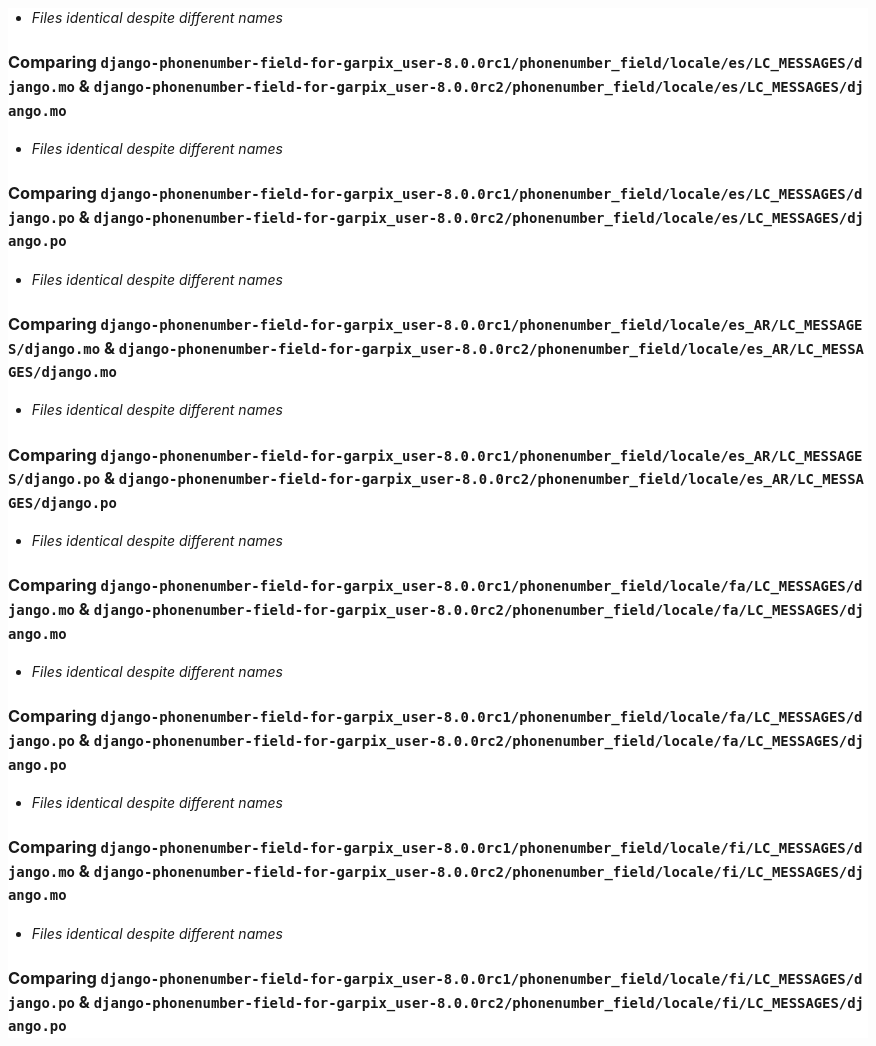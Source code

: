  * *Files identical despite different names*

### Comparing `django-phonenumber-field-for-garpix_user-8.0.0rc1/phonenumber_field/locale/es/LC_MESSAGES/django.mo` & `django-phonenumber-field-for-garpix_user-8.0.0rc2/phonenumber_field/locale/es/LC_MESSAGES/django.mo`

 * *Files identical despite different names*

### Comparing `django-phonenumber-field-for-garpix_user-8.0.0rc1/phonenumber_field/locale/es/LC_MESSAGES/django.po` & `django-phonenumber-field-for-garpix_user-8.0.0rc2/phonenumber_field/locale/es/LC_MESSAGES/django.po`

 * *Files identical despite different names*

### Comparing `django-phonenumber-field-for-garpix_user-8.0.0rc1/phonenumber_field/locale/es_AR/LC_MESSAGES/django.mo` & `django-phonenumber-field-for-garpix_user-8.0.0rc2/phonenumber_field/locale/es_AR/LC_MESSAGES/django.mo`

 * *Files identical despite different names*

### Comparing `django-phonenumber-field-for-garpix_user-8.0.0rc1/phonenumber_field/locale/es_AR/LC_MESSAGES/django.po` & `django-phonenumber-field-for-garpix_user-8.0.0rc2/phonenumber_field/locale/es_AR/LC_MESSAGES/django.po`

 * *Files identical despite different names*

### Comparing `django-phonenumber-field-for-garpix_user-8.0.0rc1/phonenumber_field/locale/fa/LC_MESSAGES/django.mo` & `django-phonenumber-field-for-garpix_user-8.0.0rc2/phonenumber_field/locale/fa/LC_MESSAGES/django.mo`

 * *Files identical despite different names*

### Comparing `django-phonenumber-field-for-garpix_user-8.0.0rc1/phonenumber_field/locale/fa/LC_MESSAGES/django.po` & `django-phonenumber-field-for-garpix_user-8.0.0rc2/phonenumber_field/locale/fa/LC_MESSAGES/django.po`

 * *Files identical despite different names*

### Comparing `django-phonenumber-field-for-garpix_user-8.0.0rc1/phonenumber_field/locale/fi/LC_MESSAGES/django.mo` & `django-phonenumber-field-for-garpix_user-8.0.0rc2/phonenumber_field/locale/fi/LC_MESSAGES/django.mo`

 * *Files identical despite different names*

### Comparing `django-phonenumber-field-for-garpix_user-8.0.0rc1/phonenumber_field/locale/fi/LC_MESSAGES/django.po` & `django-phonenumber-field-for-garpix_user-8.0.0rc2/phonenumber_field/locale/fi/LC_MESSAGES/django.po`
